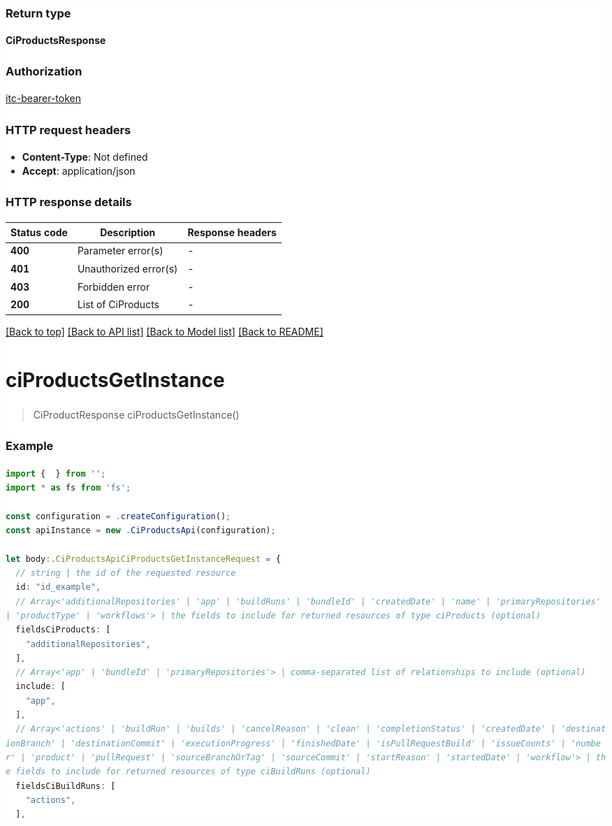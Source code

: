 
### Return type

**CiProductsResponse**

### Authorization

[itc-bearer-token](README.md#itc-bearer-token)

### HTTP request headers

 - **Content-Type**: Not defined
 - **Accept**: application/json


### HTTP response details
| Status code | Description | Response headers |
|-------------|-------------|------------------|
**400** | Parameter error(s) |  -  |
**401** | Unauthorized error(s) |  -  |
**403** | Forbidden error |  -  |
**200** | List of CiProducts |  -  |

[[Back to top]](#) [[Back to API list]](README.md#documentation-for-api-endpoints) [[Back to Model list]](README.md#documentation-for-models) [[Back to README]](README.md)

# **ciProductsGetInstance**
> CiProductResponse ciProductsGetInstance()


### Example


```typescript
import {  } from '';
import * as fs from 'fs';

const configuration = .createConfiguration();
const apiInstance = new .CiProductsApi(configuration);

let body:.CiProductsApiCiProductsGetInstanceRequest = {
  // string | the id of the requested resource
  id: "id_example",
  // Array<'additionalRepositories' | 'app' | 'buildRuns' | 'bundleId' | 'createdDate' | 'name' | 'primaryRepositories' | 'productType' | 'workflows'> | the fields to include for returned resources of type ciProducts (optional)
  fieldsCiProducts: [
    "additionalRepositories",
  ],
  // Array<'app' | 'bundleId' | 'primaryRepositories'> | comma-separated list of relationships to include (optional)
  include: [
    "app",
  ],
  // Array<'actions' | 'buildRun' | 'builds' | 'cancelReason' | 'clean' | 'completionStatus' | 'createdDate' | 'destinationBranch' | 'destinationCommit' | 'executionProgress' | 'finishedDate' | 'isPullRequestBuild' | 'issueCounts' | 'number' | 'product' | 'pullRequest' | 'sourceBranchOrTag' | 'sourceCommit' | 'startReason' | 'startedDate' | 'workflow'> | the fields to include for returned resources of type ciBuildRuns (optional)
  fieldsCiBuildRuns: [
    "actions",
  ],
```